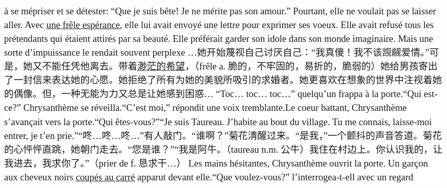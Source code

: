 </font></span><span style="font-size: 14pt; font-family: 宋体">à</span><span style="font-size: 14pt"><font face="Times New Roman"> se m</font></span><span style="font-size: 14pt; font-family: 宋体">é</span><span style="font-size: 14pt"><font face="Times New Roman">priser et se d</font></span><span style="font-size: 14pt; font-family: 宋体">é</span><span style="font-size: 14pt"><font face="Times New Roman">tester: “Que je suis b</font></span><span style="font-size: 14pt; font-family: 宋体">ê</span><span style="font-size: 14pt"><font face="Times New Roman">te! Je ne m</font></span><span style="font-size: 14pt; font-family: 宋体">é</span><span style="font-size: 14pt"><font face="Times New Roman">rite pas son amour.” Pourtant, elle ne voulait pas se laisser aller. Avec <u>une frêle espérance</u>, elle lui avait envoyé une lettre pour exprimer ses voeux. Elle avait refusé tous les prétendants qui étaient attirés par sa beauté. Elle pr</font></span><span style="font-size: 14pt; font-family: 宋体">é</span><span style="font-size: 14pt"><font face="Times New Roman">f</font></span><span style="font-size: 14pt; font-family: 宋体">é</span><span style="font-size: 14pt"><font face="Times New Roman">rait garder son idole dans son monde imaginaire. Mais une sorte d’impuissance le rendait souvent perplexe …</font></span><span style="font-size: 14pt; font-family: 宋体">她开始蔑视自己讨厌自己：“我真傻！我不该觊觎爱情。”可是，她又不能任凭他离去。带着<u>渺茫的希望</u>，（</span><span style="font-size: 14pt"><font face="Times New Roman">fr</font></span><span style="font-size: 14pt; font-family: 宋体">ê</span><span style="font-size: 14pt"><font face="Times New Roman">le a. </font></span><span style="font-size: 14pt; font-family: 宋体">脆的，不牢固的，易折的，脆弱的）她给男孩寄出了一封信来表达她的心愿。她拒绝了所有为她的美貌所吸引的求婚者。她更喜欢在想象的世界中注视着她的偶像。但，一种无能为力又总是让她感到困惑</span><span style="font-size: 14pt"><font face="Times New Roman">…</font></span><span style="font-size: 14pt"><font face="Times New Roman"> </font></span><span style="font-size: 14pt"><font face="Times New Roman">“Toc… toc… toc…” quelqu’un frappa </font></span><span style="font-size: 14pt; font-family: 宋体">à</span><span style="font-size: 14pt"><font face="Times New Roman"> la porte.</font></span><span style="font-size: 14pt"><font face="Times New Roman">“Qui est-ce?” Chrysanth</font></span><span style="font-size: 14pt; font-family: 宋体">è</span><span style="font-size: 14pt"><font face="Times New Roman">me se r</font></span><span style="font-size: 14pt; font-family: 宋体">é</span><span style="font-size: 14pt"><font face="Times New Roman">veilla.</font></span><span style="font-size: 14pt"><font face="Times New Roman">“C’est moi,” r</font></span><span style="font-size: 14pt; font-family: 宋体">é</span><span style="font-size: 14pt"><font face="Times New Roman">pondit une voix tremblante.</font></span><span style="font-size: 14pt"><font face="Times New Roman">Le coeur battant, Chrysanth</font></span><span style="font-size: 14pt; font-family: 宋体">è</span><span style="font-size: 14pt"><font face="Times New Roman">me s’avançait vers la porte.</font></span><span style="font-size: 14pt"><font face="Times New Roman">“Qui </font></span><span style="font-size: 14pt; font-family: 宋体">ê</span><span style="font-size: 14pt"><font face="Times New Roman">tes-vous?”</font></span><span style="font-size: 14pt"><font face="Times New Roman">“Je suis Taureau. J’habite au bout du village. Tu me connais, laisse-moi entrer, je t’en prie.”</font></span><span style="font-size: 14pt; font-family: 宋体">“咚</span><span style="font-size: 14pt"><font face="Times New Roman">…</font></span><span style="font-size: 14pt; font-family: 宋体">咚</span><span style="font-size: 14pt"><font face="Times New Roman">…</font></span><span style="font-size: 14pt; font-family: 宋体">咚</span><span style="font-size: 14pt"><font face="Times New Roman">…</font></span><span style="font-size: 14pt; font-family: 宋体">”有人敲门。</span><span style="font-size: 14pt"></span><span style="font-size: 14pt; font-family: 宋体">“谁啊？”菊花清醒过来。</span><span style="font-size: 14pt"></span><span style="font-size: 14pt; font-family: 宋体">“是我，”一个颤抖的声音答道。</span><span style="font-size: 14pt"></span><span style="font-size: 14pt; font-family: 宋体">菊花的心怦怦直跳，她朝门走去。</span><span style="font-size: 14pt"></span><span style="font-size: 14pt; font-family: 宋体">“您是谁？”</span><span style="font-size: 14pt"></span><span style="font-size: 14pt; font-family: 宋体">“我是阿牛。（</span><span style="font-size: 14pt"><font face="Times New Roman">taureau n.m. </font></span><span style="font-size: 14pt; font-family: 宋体">公牛）我住在村边上。你认识我的，让我进去，我求你了。”（</span><span style="font-size: 14pt"><font face="Times New Roman">prier de f. </font></span><span style="font-size: 14pt; font-family: 宋体">恳求干</span><span style="font-size: 14pt"><font face="Times New Roman">…</font></span><span style="font-size: 14pt; font-family: 宋体">）</span><span style="font-size: 14pt"></span><span style="font-size: 14pt"><font face="Times New Roman"> </font></span><span style="font-size: 14pt"><font face="Times New Roman">Les mains h</font></span><span style="font-size: 14pt; font-family: 宋体">é</span><span style="font-size: 14pt"><font face="Times New Roman">sitantes, Chrysanth</font></span><span style="font-size: 14pt; font-family: 宋体">è</span><span style="font-size: 14pt"><font face="Times New Roman">me ouvrit la porte. Un garçon aux cheveux noirs <u>coup</u></font></span><u><span style="font-size: 14pt; font-family: 宋体">é</span></u><u><span style="font-size: 14pt"><font face="Times New Roman">s au carr</font></span></u><u><span style="font-size: 14pt; font-family: 宋体">é</span></u><span style="font-size: 14pt"><font face="Times New Roman"> apparut devant elle.</font></span><span style="font-size: 14pt"><font face="Times New Roman">“Que voulez-vous?” l’interrogea-t-ell avec un regard